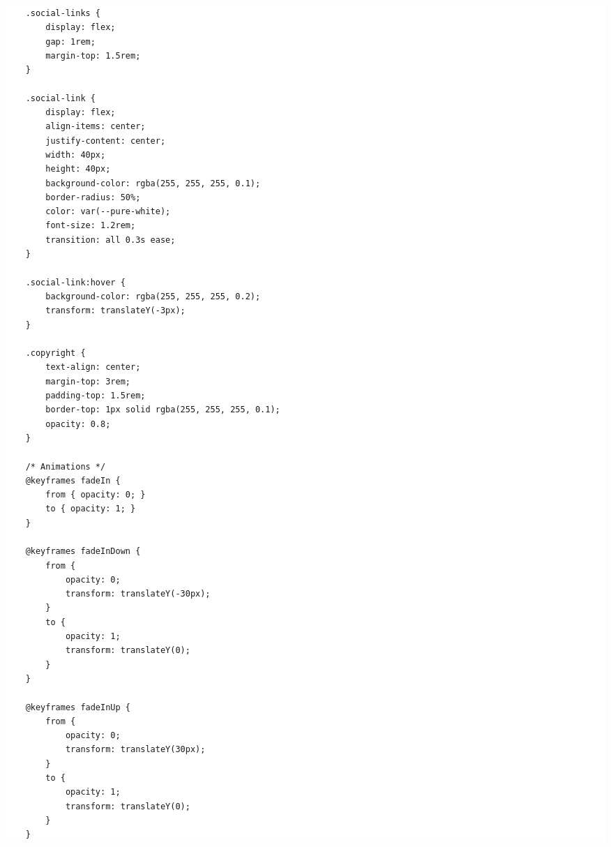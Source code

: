         .social-links {
            display: flex;
            gap: 1rem;
            margin-top: 1.5rem;
        }

        .social-link {
            display: flex;
            align-items: center;
            justify-content: center;
            width: 40px;
            height: 40px;
            background-color: rgba(255, 255, 255, 0.1);
            border-radius: 50%;
            color: var(--pure-white);
            font-size: 1.2rem;
            transition: all 0.3s ease;
        }

        .social-link:hover {
            background-color: rgba(255, 255, 255, 0.2);
            transform: translateY(-3px);
        }

        .copyright {
            text-align: center;
            margin-top: 3rem;
            padding-top: 1.5rem;
            border-top: 1px solid rgba(255, 255, 255, 0.1);
            opacity: 0.8;
        }

        /* Animations */
        @keyframes fadeIn {
            from { opacity: 0; }
            to { opacity: 1; }
        }

        @keyframes fadeInDown {
            from {
                opacity: 0;
                transform: translateY(-30px);
            }
            to {
                opacity: 1;
                transform: translateY(0);
            }
        }

        @keyframes fadeInUp {
            from {
                opacity: 0;
                transform: translateY(30px);
            }
            to {
                opacity: 1;
                transform: translateY(0);
            }
        }

